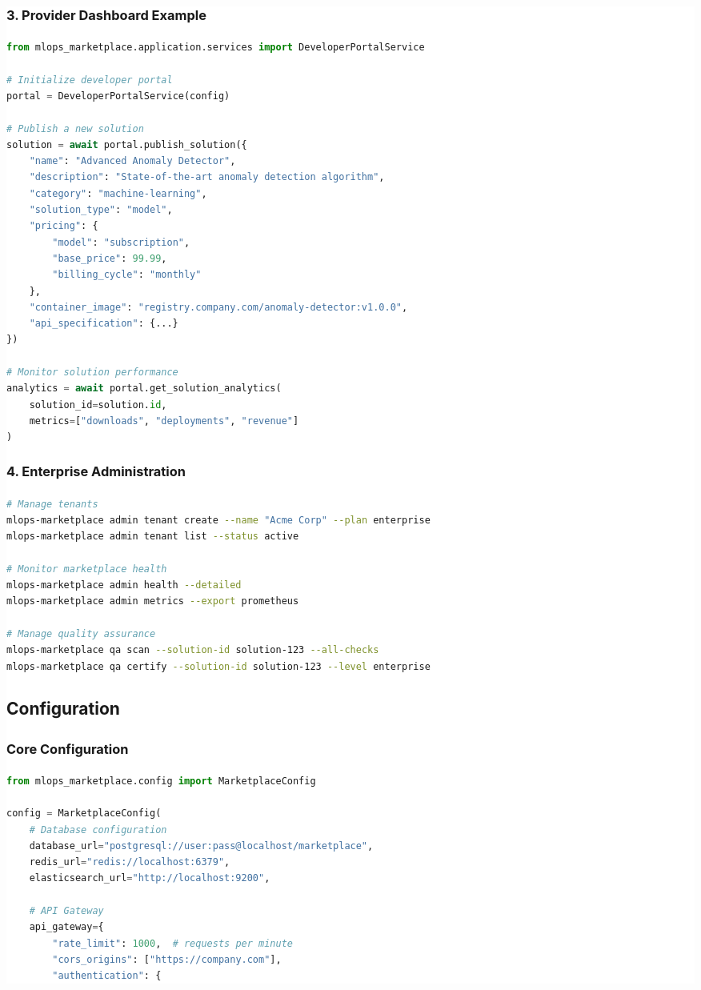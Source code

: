 ### 3. **Provider Dashboard Example**

```python
from mlops_marketplace.application.services import DeveloperPortalService

# Initialize developer portal
portal = DeveloperPortalService(config)

# Publish a new solution
solution = await portal.publish_solution({
    "name": "Advanced Anomaly Detector",
    "description": "State-of-the-art anomaly detection algorithm",
    "category": "machine-learning",
    "solution_type": "model",
    "pricing": {
        "model": "subscription",
        "base_price": 99.99,
        "billing_cycle": "monthly"
    },
    "container_image": "registry.company.com/anomaly-detector:v1.0.0",
    "api_specification": {...}
})

# Monitor solution performance
analytics = await portal.get_solution_analytics(
    solution_id=solution.id,
    metrics=["downloads", "deployments", "revenue"]
)
```

### 4. **Enterprise Administration**

```bash
# Manage tenants
mlops-marketplace admin tenant create --name "Acme Corp" --plan enterprise
mlops-marketplace admin tenant list --status active

# Monitor marketplace health
mlops-marketplace admin health --detailed
mlops-marketplace admin metrics --export prometheus

# Manage quality assurance
mlops-marketplace qa scan --solution-id solution-123 --all-checks
mlops-marketplace qa certify --solution-id solution-123 --level enterprise
```

## Configuration

### Core Configuration

```python
from mlops_marketplace.config import MarketplaceConfig

config = MarketplaceConfig(
    # Database configuration
    database_url="postgresql://user:pass@localhost/marketplace",
    redis_url="redis://localhost:6379",
    elasticsearch_url="http://localhost:9200",
    
    # API Gateway
    api_gateway={
        "rate_limit": 1000,  # requests per minute
        "cors_origins": ["https://company.com"],
        "authentication": {
```